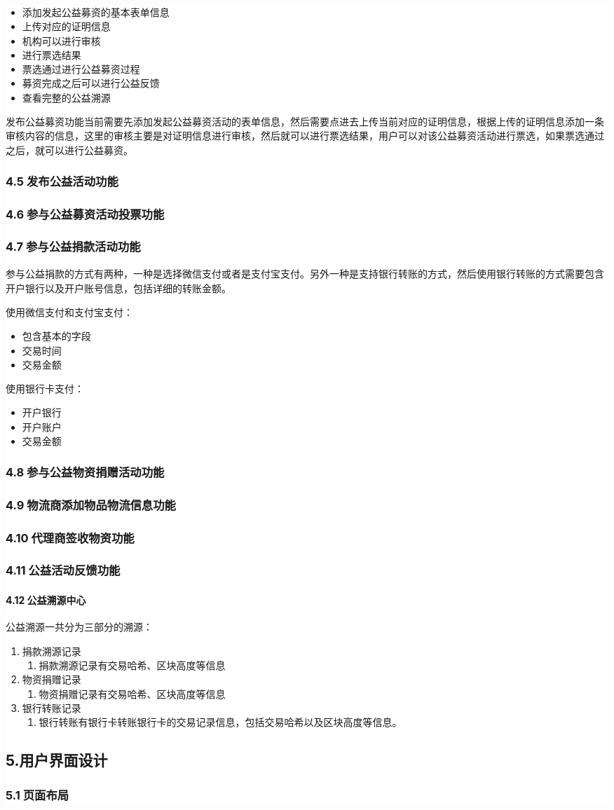 - 添加发起公益募资的基本表单信息
- 上传对应的证明信息
- 机构可以进行审核
- 进行票选结果
- 票选通过进行公益募资过程
- 募资完成之后可以进行公益反馈
- 查看完整的公益溯源

发布公益募资功能当前需要先添加发起公益募资活动的表单信息，然后需要点进去上传当前对应的证明信息，根据上传的证明信息添加一条审核内容的信息，这里的审核主要是对证明信息进行审核，然后就可以进行票选结果，用户可以对该公益募资活动进行票选，如果票选通过之后，就可以进行公益募资。

### 4.5 发布公益活动功能

### 4.6 参与公益募资活动投票功能

### 4.7 参与公益捐款活动功能

参与公益捐款的方式有两种，一种是选择微信支付或者是支付宝支付。另外一种是支持银行转账的方式，然后使用银行转账的方式需要包含开户银行以及开户账号信息，包括详细的转账金额。

使用微信支付和支付宝支付：

- 包含基本的字段
- 交易时间
- 交易金额

使用银行卡支付：

- 开户银行
- 开户账户
- 交易金额

### 4.8 参与公益物资捐赠活动功能

### 4.9 物流商添加物品物流信息功能

### 4.10 代理商签收物资功能

### 4.11 公益活动反馈功能

#### 4.12 公益溯源中心

公益溯源一共分为三部分的溯源：

1. 捐款溯源记录
   1. 捐款溯源记录有交易哈希、区块高度等信息
2. 物资捐赠记录
   1. 物资捐赠记录有交易哈希、区块高度等信息
3. 银行转账记录
   1. 银行转账有银行卡转账银行卡的交易记录信息，包括交易哈希以及区块高度等信息。

## 5.用户界面设计

### 5.1 页面布局

